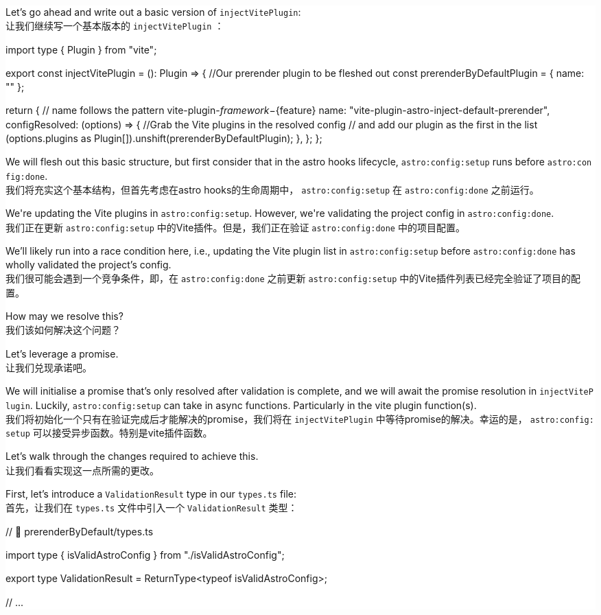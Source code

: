 Let’s go ahead and write out a basic version of `injectVitePlugin`:  
让我们继续写一个基本版本的 `injectVitePlugin` ：

import type { Plugin } from "vite";

export const injectVitePlugin \= (): Plugin \=> {
  //Our prerender plugin to be fleshed out
  const prerenderByDefaultPlugin \= { name: "" };

  return {
    // name follows the pattern vite-plugin-${framework}-${feature}
    name: "vite-plugin-astro-inject-default-prerender",
    configResolved: (options) \=> {
      //Grab the Vite plugins in the resolved config
	 // and add our plugin as the first in the list
      (options.plugins as Plugin\[\]).unshift(prerenderByDefaultPlugin);
    },
  };
};

We will flesh out this basic structure, but first consider that in the astro hooks lifecycle, `astro:config:setup` runs before `astro:config:done`.  
我们将充实这个基本结构，但首先考虑在astro hooks的生命周期中， `astro:config:setup` 在 `astro:config:done` 之前运行。

We're updating the Vite plugins in `astro:config:setup`. However, we're validating the project config in `astro:config:done`.  
我们正在更新 `astro:config:setup` 中的Vite插件。但是，我们正在验证 `astro:config:done` 中的项目配置。

We’ll likely run into a race condition here, i.e., updating the Vite plugin list in `astro:config:setup` before `astro:config:done` has wholly validated the project’s config.  
我们很可能会遇到一个竞争条件，即，在 `astro:config:done` 之前更新 `astro:config:setup` 中的Vite插件列表已经完全验证了项目的配置。

How may we resolve this?  
我们该如何解决这个问题？

Let’s leverage a promise.  
让我们兑现承诺吧。

We will initialise a promise that’s only resolved after validation is complete, and we will await the promise resolution in `injectVitePlugin`. Luckily, `astro:config:setup` can take in async functions. Particularly in the vite plugin function(s).  
我们将初始化一个只有在验证完成后才能解决的promise，我们将在 `injectVitePlugin` 中等待promise的解决。幸运的是， `astro:config:setup` 可以接受异步函数。特别是vite插件函数。

Let’s walk through the changes required to achieve this.  
让我们看看实现这一点所需的更改。

First, let’s introduce a `ValidationResult` type in our `types.ts` file:  
首先，让我们在 `types.ts` 文件中引入一个 `ValidationResult` 类型：

// 📂 prerenderByDefault/types.ts

import type { isValidAstroConfig } from "./isValidAstroConfig";

export type ValidationResult \= ReturnType<typeof isValidAstroConfig\>;

// ...
